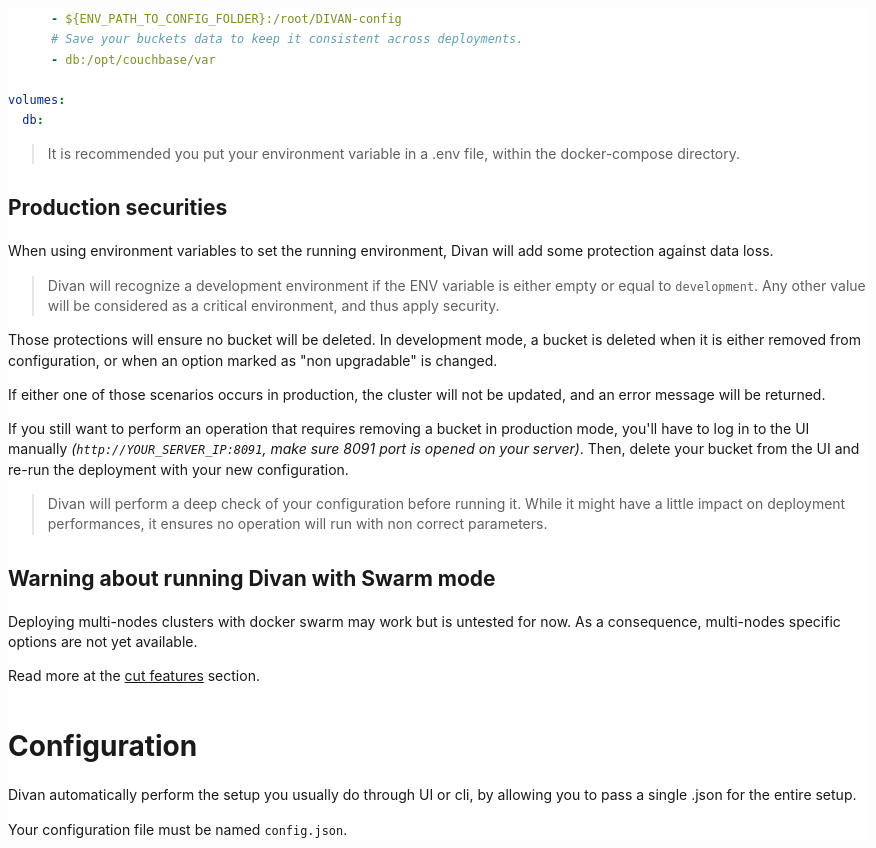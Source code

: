 ```yaml
      - ${ENV_PATH_TO_CONFIG_FOLDER}:/root/DIVAN-config
      # Save your buckets data to keep it consistent across deployments.
      - db:/opt/couchbase/var

volumes:
  db:
```

> It is recommended you put your environment variable in a .env file, within the docker-compose directory.

## Production securities

When using environment variables to set the running environment, Divan will add some protection against data loss.

> Divan will recognize a development environment if the ENV variable is either empty or equal to `development`. Any
> other value will be considered as a critical environment, and thus apply security.

Those protections will ensure no bucket will be deleted. In development mode, a bucket is deleted when it is either
removed from configuration, or when an option marked as "non upgradable" is changed.

If either one of those scenarios occurs in production, the cluster will not be updated, and an error message will be
returned.

If you still want to perform an operation that requires removing a bucket in production mode, you'll have to log in to 
the UI manually *(`http://YOUR_SERVER_IP:8091`, make sure 8091 port is opened on your server)*. Then, delete your bucket
from the UI and re-run the deployment with your new configuration.

> Divan will perform a deep check of your configuration before running it. While it might have a little impact on
> deployment performances, it ensures no operation will run with non correct parameters.

## Warning about running Divan with Swarm mode

Deploying multi-nodes clusters with docker swarm may work but is untested for now. As a consequence, multi-nodes
specific options are not yet available.

Read more at the [cut features](#cut-couchbase-options) section.

# Configuration

Divan automatically perform the setup you usually do through UI or cli, by allowing you to pass a single .json for the
entire setup.

Your configuration file must be named `config.json`.
